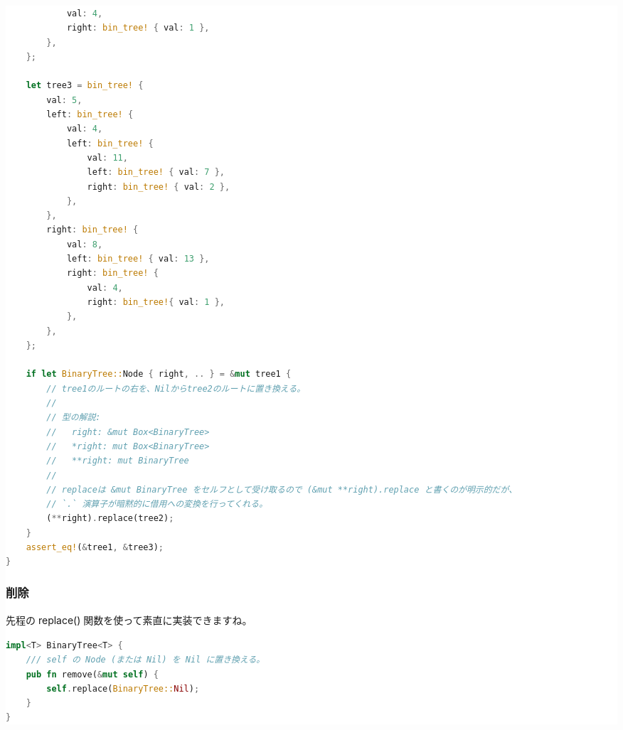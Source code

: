 ```rust replace() のテスト
            val: 4,
            right: bin_tree! { val: 1 },
        },
    };

    let tree3 = bin_tree! {
        val: 5,
        left: bin_tree! {
            val: 4,
            left: bin_tree! {
                val: 11,
                left: bin_tree! { val: 7 },
                right: bin_tree! { val: 2 },
            },
        },
        right: bin_tree! {
            val: 8,
            left: bin_tree! { val: 13 },
            right: bin_tree! {
                val: 4,
                right: bin_tree!{ val: 1 },
            },
        },
    };

    if let BinaryTree::Node { right, .. } = &mut tree1 {
        // tree1のルートの右を、Nilからtree2のルートに置き換える。
        //
        // 型の解説:
        //   right: &mut Box<BinaryTree>
        //   *right: mut Box<BinaryTree>
        //   **right: mut BinaryTree
        //
        // replaceは &mut BinaryTree をセルフとして受け取るので (&mut **right).replace と書くのが明示的だが、
        // `.` 演算子が暗黙的に借用への変換を行ってくれる。
        (**right).replace(tree2);
    }
    assert_eq!(&tree1, &tree3);
}
```

### 削除

先程の replace() 関数を使って素直に実装できますね。

```rust 削除
impl<T> BinaryTree<T> {
    /// self の Node (または Nil) を Nil に置き換える。
    pub fn remove(&mut self) {
        self.replace(BinaryTree::Nil);
    }
}
```
